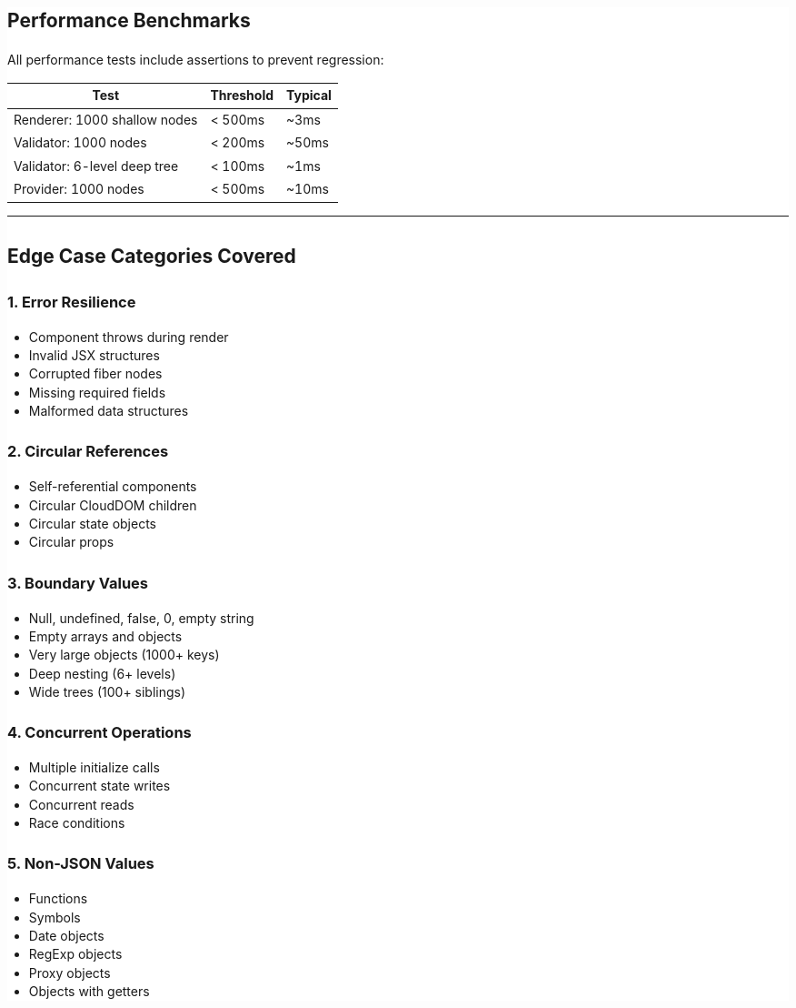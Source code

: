 ## Performance Benchmarks

All performance tests include assertions to prevent regression:

| Test                         | Threshold | Typical |
| ---------------------------- | --------- | ------- |
| Renderer: 1000 shallow nodes | < 500ms   | ~3ms    |
| Validator: 1000 nodes        | < 200ms   | ~50ms   |
| Validator: 6-level deep tree | < 100ms   | ~1ms    |
| Provider: 1000 nodes         | < 500ms   | ~10ms   |

---

## Edge Case Categories Covered

### 1. **Error Resilience**

- Component throws during render
- Invalid JSX structures
- Corrupted fiber nodes
- Missing required fields
- Malformed data structures

### 2. **Circular References**

- Self-referential components
- Circular CloudDOM children
- Circular state objects
- Circular props

### 3. **Boundary Values**

- Null, undefined, false, 0, empty string
- Empty arrays and objects
- Very large objects (1000+ keys)
- Deep nesting (6+ levels)
- Wide trees (100+ siblings)

### 4. **Concurrent Operations**

- Multiple initialize calls
- Concurrent state writes
- Concurrent reads
- Race conditions

### 5. **Non-JSON Values**

- Functions
- Symbols
- Date objects
- RegExp objects
- Proxy objects
- Objects with getters

